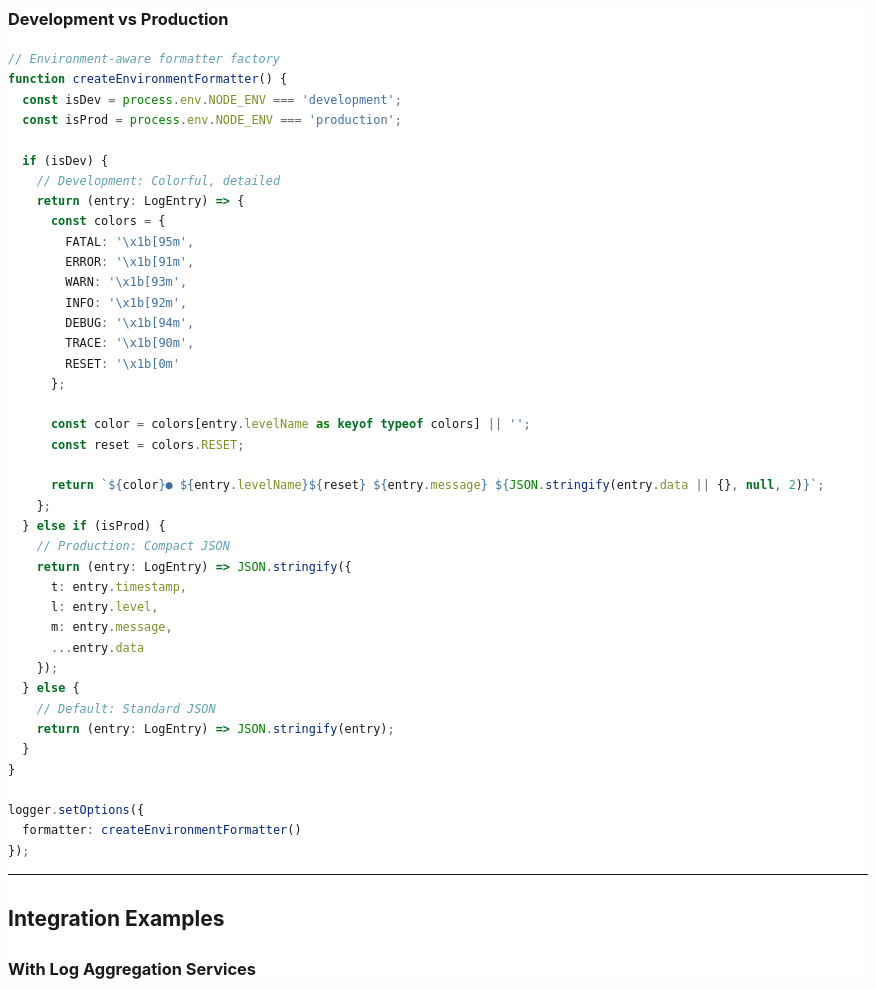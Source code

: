 ### Development vs Production

```typescript
// Environment-aware formatter factory
function createEnvironmentFormatter() {
  const isDev = process.env.NODE_ENV === 'development';
  const isProd = process.env.NODE_ENV === 'production';

  if (isDev) {
    // Development: Colorful, detailed
    return (entry: LogEntry) => {
      const colors = {
        FATAL: '\x1b[95m',
        ERROR: '\x1b[91m',
        WARN: '\x1b[93m',
        INFO: '\x1b[92m',
        DEBUG: '\x1b[94m',
        TRACE: '\x1b[90m',
        RESET: '\x1b[0m'
      };

      const color = colors[entry.levelName as keyof typeof colors] || '';
      const reset = colors.RESET;
      
      return `${color}● ${entry.levelName}${reset} ${entry.message} ${JSON.stringify(entry.data || {}, null, 2)}`;
    };
  } else if (isProd) {
    // Production: Compact JSON
    return (entry: LogEntry) => JSON.stringify({
      t: entry.timestamp,
      l: entry.level,
      m: entry.message,
      ...entry.data
    });
  } else {
    // Default: Standard JSON
    return (entry: LogEntry) => JSON.stringify(entry);
  }
}

logger.setOptions({
  formatter: createEnvironmentFormatter()
});
```

---

## Integration Examples

### With Log Aggregation Services

